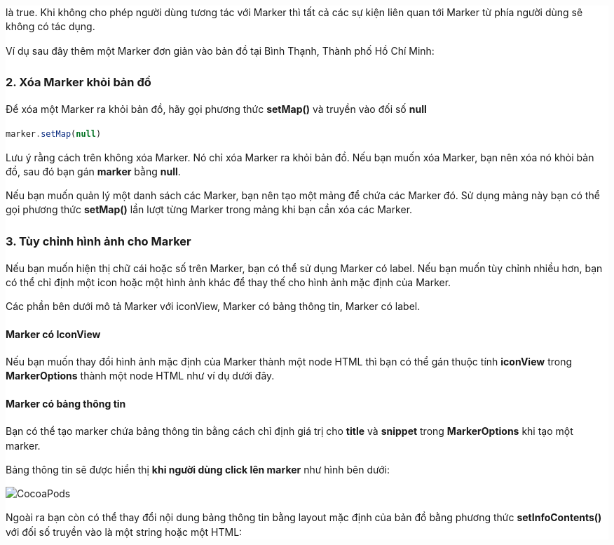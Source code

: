 là true. Khi không cho phép người dùng tương tác với Marker thì tất cả các sự kiện liên quan tới Marker từ phía người dùng
sẽ không có tác dụng.

Ví dụ sau đây thêm một Marker đơn giản vào bản đồ tại Bình Thạnh, Thành phố Hồ Chí Minh:

<iframe src="//jsfiddle.net/duydung2007/zxg1evLt/embedded/" style="min-width: 914px;" height="360px"></iframe>

### 2. Xóa Marker khỏi bản đồ

Để xóa một Marker ra khỏi bản đồ, hãy gọi phương thức **setMap()** và truyền vào đối số __null__

```javascript
marker.setMap(null)
```

Lưu ý rằng cách trên không xóa Marker. Nó chỉ xóa Marker ra khỏi bản đồ. Nếu bạn muốn xóa Marker, bạn nên xóa nó khỏi bản đồ,
sau đó bạn gán **marker** bằng __null__.

Nếu bạn muốn quản lý một danh sách các Marker, bạn nên tạo một mảng để chứa các Marker đó. Sử dụng mảng này bạn có thể gọi phương
thức **setMap()** lần lượt từng Marker trong mảng khi bạn cần xóa các Marker.

### 3. Tùy chỉnh hình ảnh cho Marker

Nếu bạn muốn hiện thị chữ cái hoặc số trên Marker, bạn có thể sử dụng Marker có label. Nếu bạn muốn tùy chỉnh nhiều hơn,
bạn có thể chỉ định một icon hoặc một hình ảnh khác để thay thế cho hình ảnh mặc định của Marker.

Các phần bên dưới mô tả Marker với iconView, Marker có bảng thông tin, Marker có label.

#### Marker có IconView

Nếu bạn muốn thay đổi hình ảnh mặc định của Marker thành một node HTML thì bạn có thể gán thuộc tính **iconView** trong
**MarkerOptions** thành một node HTML như ví dụ dưới đây.

<iframe src="//jsfiddle.net/duydung2007/z68nu7o4/embedded/" style="min-width: 914px;" height="400px"></iframe>

#### Marker có bảng thông tin

Bạn có thể tạo marker chứa bảng thông tin bằng cách chỉ định giá trị cho **title** và **snippet** trong **MarkerOptions**
khi tạo một marker.

<iframe src="//jsfiddle.net/duydung2007/zdstvq8o/2/embedded/" style="min-width: 914px;" height="370px"></iframe>

Bảng thông tin sẽ được hiển thị **khi người dùng click lên marker** như hình bên dưới:

![CocoaPods](https://raw.githubusercontent.com/iotlinkadmin/map4d-web-sdk/master/docs/resources/4-marker-2.png)

Ngoài ra bạn còn có thể thay đổi nội dung bảng thông tin bằng layout mặc định của bản đồ bằng phương thức **setInfoContents()**
với đối số truyền vào là một string hoặc một HTML:
